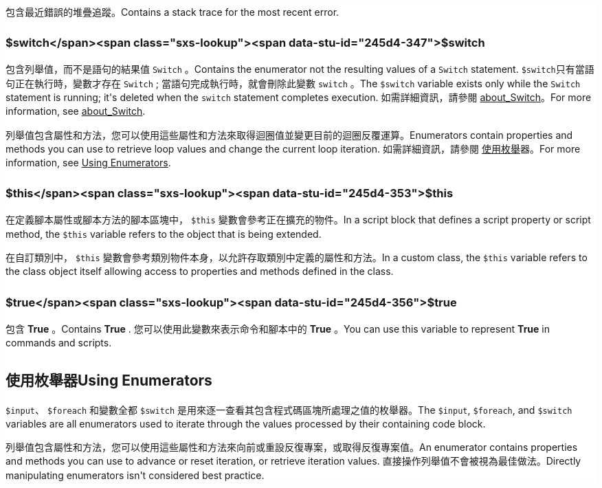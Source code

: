 <span data-ttu-id="245d4-346">包含最近錯誤的堆疊追蹤。</span><span class="sxs-lookup"><span data-stu-id="245d4-346">Contains a stack trace for the most recent error.</span></span>

### <a name="switch"></a><span data-ttu-id="245d4-347">$switch</span><span class="sxs-lookup"><span data-stu-id="245d4-347">$switch</span></span>

<span data-ttu-id="245d4-348">包含列舉值，而不是語句的結果值 `Switch` 。</span><span class="sxs-lookup"><span data-stu-id="245d4-348">Contains the enumerator not the resulting values of a `Switch` statement.</span></span> <span data-ttu-id="245d4-349">`$switch`只有當語句正在執行時，變數才存在 `Switch` ; 當語句完成執行時，就會刪除此變數 `switch` 。</span><span class="sxs-lookup"><span data-stu-id="245d4-349">The `$switch` variable exists only while the `Switch` statement is running; it's deleted when the `switch` statement completes execution.</span></span> <span data-ttu-id="245d4-350">如需詳細資訊，請參閱 [about_Switch](about_Switch.md)。</span><span class="sxs-lookup"><span data-stu-id="245d4-350">For more information, see [about_Switch](about_Switch.md).</span></span>

<span data-ttu-id="245d4-351">列舉值包含屬性和方法，您可以使用這些屬性和方法來取得迴圈值並變更目前的迴圈反覆運算。</span><span class="sxs-lookup"><span data-stu-id="245d4-351">Enumerators contain properties and methods you can use to retrieve loop values and change the current loop iteration.</span></span> <span data-ttu-id="245d4-352">如需詳細資訊，請參閱 [使用枚舉](#using-enumerators)器。</span><span class="sxs-lookup"><span data-stu-id="245d4-352">For more information, see [Using Enumerators](#using-enumerators).</span></span>

### <a name="this"></a><span data-ttu-id="245d4-353">$this</span><span class="sxs-lookup"><span data-stu-id="245d4-353">$this</span></span>

<span data-ttu-id="245d4-354">在定義腳本屬性或腳本方法的腳本區塊中， `$this` 變數會參考正在擴充的物件。</span><span class="sxs-lookup"><span data-stu-id="245d4-354">In a script block that defines a script property or script method, the `$this` variable refers to the object that is being extended.</span></span>

<span data-ttu-id="245d4-355">在自訂類別中， `$this` 變數會參考類別物件本身，以允許存取類別中定義的屬性和方法。</span><span class="sxs-lookup"><span data-stu-id="245d4-355">In a custom class, the `$this` variable refers to the class object itself allowing access to properties and methods defined in the class.</span></span>

### <a name="true"></a><span data-ttu-id="245d4-356">$true</span><span class="sxs-lookup"><span data-stu-id="245d4-356">$true</span></span>

<span data-ttu-id="245d4-357">包含 **True** 。</span><span class="sxs-lookup"><span data-stu-id="245d4-357">Contains **True** .</span></span> <span data-ttu-id="245d4-358">您可以使用此變數來表示命令和腳本中的 **True** 。</span><span class="sxs-lookup"><span data-stu-id="245d4-358">You can use this variable to represent **True** in commands and scripts.</span></span>

## <a name="using-enumerators"></a><span data-ttu-id="245d4-359">使用枚舉器</span><span class="sxs-lookup"><span data-stu-id="245d4-359">Using Enumerators</span></span>

<span data-ttu-id="245d4-360">`$input`、 `$foreach` 和變數全都 `$switch` 是用來逐一查看其包含程式碼區塊所處理之值的枚舉器。</span><span class="sxs-lookup"><span data-stu-id="245d4-360">The `$input`, `$foreach`, and `$switch` variables are all enumerators used to iterate through the values processed by their containing code block.</span></span>

<span data-ttu-id="245d4-361">列舉值包含屬性和方法，您可以使用這些屬性和方法來向前或重設反復專案，或取得反復專案值。</span><span class="sxs-lookup"><span data-stu-id="245d4-361">An enumerator contains properties and methods you can use to advance or reset iteration, or retrieve iteration values.</span></span> <span data-ttu-id="245d4-362">直接操作列舉值不會被視為最佳做法。</span><span class="sxs-lookup"><span data-stu-id="245d4-362">Directly manipulating enumerators isn't considered best practice.</span></span>
